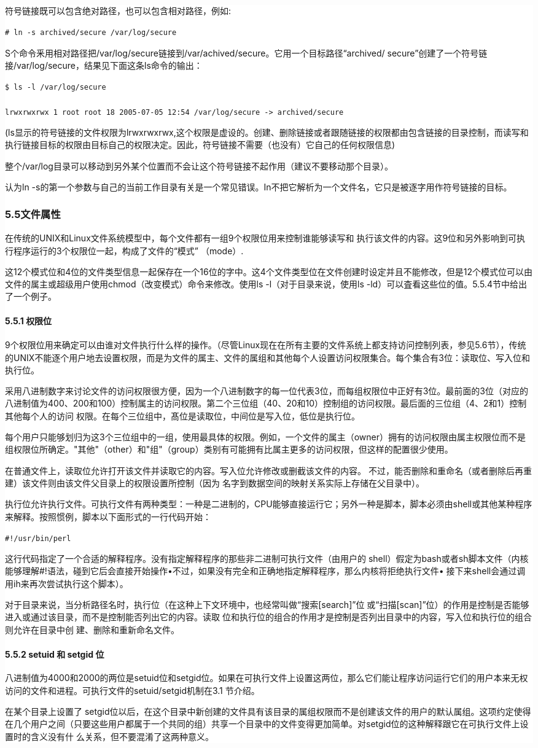 符号链接既可以包含绝对路径，也可以包含相对路径，例如:

	# ln -s archived/secure /var/log/secure

S个命令釆用相对路径把/var/log/secure链接到/var/achived/secure。它用一个目标路径“archived/ secure”创建了一个符号链接/var/log/secure，结果见下面这条ls命令的输出：

	$ ls -l /var/log/secure
	
	lrwxrwxrwx 1 root root 18 2005-07-05 12:54 /var/log/secure -> archived/secure
(ls显示的符号链接的文件权限为lrwxrwxrwx,这个权限是虚设的。创建、删除链接或者跟随链接的权限都由包含链接的目录控制，而读写和执行链接目标的权限由目标自己的权限决定。因此，符号链接不需要（也没有）它自己的任何权限信息)

整个/var/log目录可以移动到另外某个位置而不会让这个符号链接不起作用（建议不要移动那个目录）。

认为ln -s的第一个参数与自己的当前工作目录有关是一个常见错误。In不把它解析为一个文件名，它只是被逐字用作符号链接的目标。


### 5.5文件属性 ###

在传统的UNIX和Linux文件系统模型中，每个文件都有一组9个权限位用来控制谁能够读写和 执行该文件的内容。这9位和另外影响到可执行程序运行的3个权限位一起，构成了文件的“模式” （mode）.

这12个模式位和4位的文件类型信息一起保存在一个16位的字中。这4个文件类型位在文件创建时设定并且不能修改，但是12个模式位可以由文件的属主或超级用户使用chmod（改变模式）命令来修改。使用ls -l（对于目录来说，使用ls -ld）可以査看这些位的值。5.5.4节中给出了一个例子。


#### 5.5.1 权限位 ####

9个权限位用来确定可以由谁对文件执行什么样的操作。（尽管Linux现在在所有主要的文件系统上都支持访问控制列表，参见5.6节），传统的UNIX不能逐个用户地去设置权限，而是为文件的属主、文件的属组和其他每个人设置访问权限集合。每个集合有3位：读取位、写入位和执行位。

采用八进制数字来讨论文件的访问权限很方便，因为一个八进制数字的每一位代表3位，而每组权限位中正好有3位。最前面的3位（对应的八进制值为400、200和100）控制属主的访问权限。第二个三位组（40、20和10）控制组的访问权限。最后面的三位组（4、2和1）控制其他每个人的访问 权限。在每个三位组中，髙位是读取位，中间位是写入位，低位是执行位。

每个用户只能够划归为这3个三位组中的一组，使用最具体的权限。例如，一个文件的属主（owner）拥有的访问权限由属主权限位而不是组权限位所确定。"其他"（other）和"组"（group）类别有可能拥有比属主更多的访问权限，但这样的配置很少使用。

在普通文件上，读取位允许打开该文件并读取它的内容。写入位允许修改或删截该文件的内容。 不过，能否删除和重命名（或者删除后再重建）该文件则由该文件父目录上的权限设置所控制（因为 名字到数据空间的映射关系实际上存储在父目录中）。

执行位允许执行文件。可执行文件有两种类型：一种是二进制的，CPU能够直接运行它；另外一种是脚本，脚本必须由shell或其他某种程序来解释。按照惯例，脚本以下面形式的一行代码开始：

	#!/usr/bin/perl

这行代码指定了一个合适的解释程序。没有指定解释程序的那些非二进制可执行文件（由用户的 shell）假定为bash或者sh脚本文件（内核能够理解#!语法，碰到它后会直接开始操作•不过，如果没有完全和正确地指定解释程序，那么内核将拒绝执行文件• 接下来shell会通过调用ih来再次尝试执行这个脚本）。

对于目录来说，当分析路径名时，执行位（在这种上下文环境中，也经常叫做“搜索[search]”位 或“扫描[scan]”位）的作用是控制是否能够进入或通过该目录，而不是控制能否列出它的内容。读取 位和执行位的组合的作用才是控制是否列出目录中的内容，写入位和执行位的组合则允许在目录中创 建、删除和重新命名文件。


#### 5.5.2	setuid 和 setgid 位 ####

八进制值为4000和2000的两位是setuid位和setgid位。如果在可执行文件上设置这两位，那么它们能让程序访问运行它们的用户本来无权访问的文件和进程。可执行文件的setuid/setgid机制在3.1 节介绍。

在某个目录上设置了 setgid位以后，在这个目录中新创建的文件具有该目录的属组权限而不是创建该文件的用户的默认属组。这项约定使得在几个用户之间（只要这些用户都属于一个共同的组）共享一个目录中的文件变得更加简单。对setgid位的这种解释跟它在可执行文件上设置时的含义没有什 么关系，但不要混淆了这两种意义。
